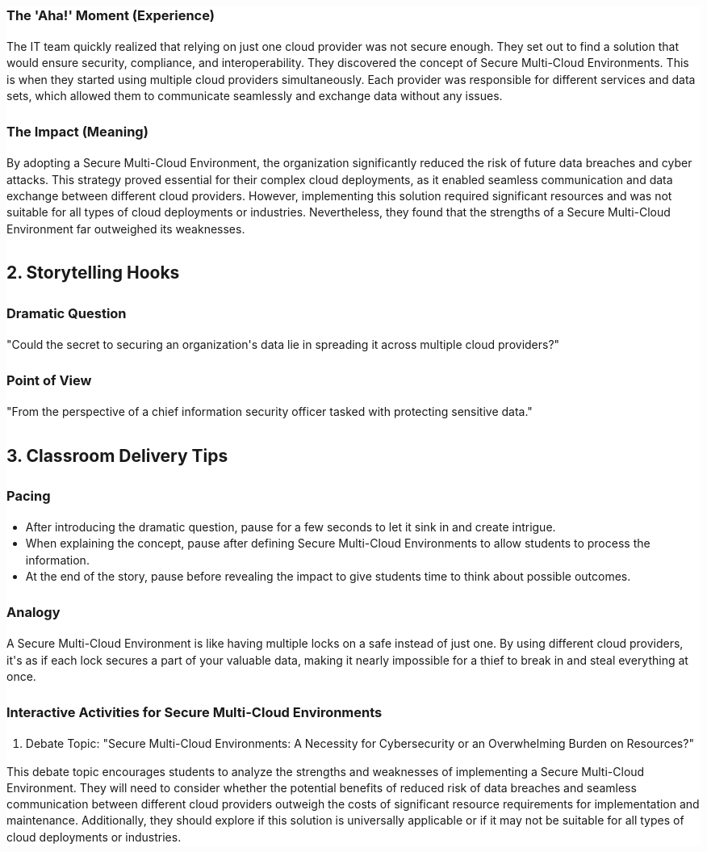 ### The 'Aha!' Moment (Experience)
The IT team quickly realized that relying on just one cloud provider was not secure enough. They set out to find a solution that would ensure security, compliance, and interoperability. They discovered the concept of Secure Multi-Cloud Environments. This is when they started using multiple cloud providers simultaneously. Each provider was responsible for different services and data sets, which allowed them to communicate seamlessly and exchange data without any issues.

### The Impact (Meaning)
By adopting a Secure Multi-Cloud Environment, the organization significantly reduced the risk of future data breaches and cyber attacks. This strategy proved essential for their complex cloud deployments, as it enabled seamless communication and data exchange between different cloud providers. However, implementing this solution required significant resources and was not suitable for all types of cloud deployments or industries. Nevertheless, they found that the strengths of a Secure Multi-Cloud Environment far outweighed its weaknesses.

## 2. Storytelling Hooks
### Dramatic Question
"Could the secret to securing an organization's data lie in spreading it across multiple cloud providers?"

### Point of View
"From the perspective of a chief information security officer tasked with protecting sensitive data."

## 3. Classroom Delivery Tips
### Pacing
- After introducing the dramatic question, pause for a few seconds to let it sink in and create intrigue.
- When explaining the concept, pause after defining Secure Multi-Cloud Environments to allow students to process the information.
- At the end of the story, pause before revealing the impact to give students time to think about possible outcomes.

### Analogy
A Secure Multi-Cloud Environment is like having multiple locks on a safe instead of just one. By using different cloud providers, it's as if each lock secures a part of your valuable data, making it nearly impossible for a thief to break in and steal everything at once.

### Interactive Activities for Secure Multi-Cloud Environments
 1. Debate Topic: "Secure Multi-Cloud Environments: A Necessity for Cybersecurity or an Overwhelming Burden on Resources?"

This debate topic encourages students to analyze the strengths and weaknesses of implementing a Secure Multi-Cloud Environment. They will need to consider whether the potential benefits of reduced risk of data breaches and seamless communication between different cloud providers outweigh the costs of significant resource requirements for implementation and maintenance. Additionally, they should explore if this solution is universally applicable or if it may not be suitable for all types of cloud deployments or industries.
